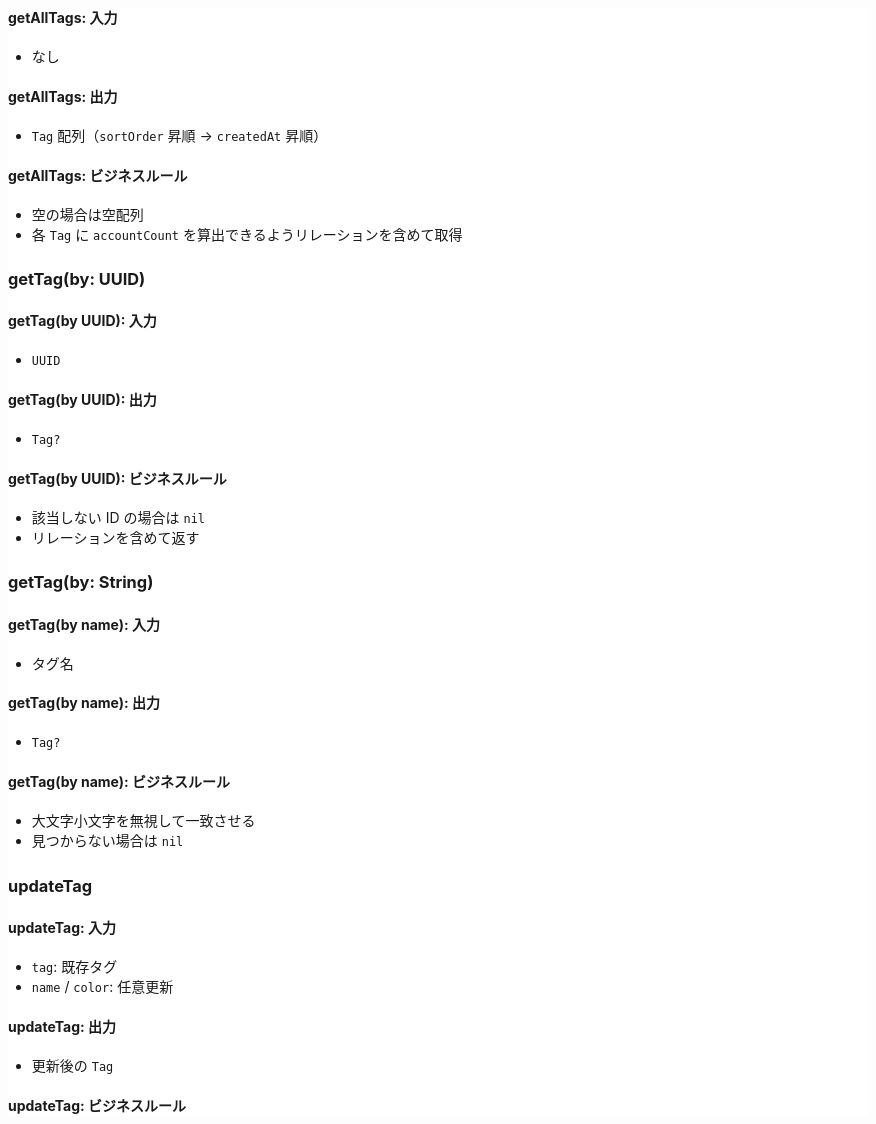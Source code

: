 #### getAllTags: 入力

- なし

#### getAllTags: 出力

- `Tag` 配列（`sortOrder` 昇順 → `createdAt` 昇順）

#### getAllTags: ビジネスルール

- 空の場合は空配列
- 各 `Tag` に `accountCount` を算出できるようリレーションを含めて取得

### getTag(by: UUID)

#### getTag(by UUID): 入力

- `UUID`

#### getTag(by UUID): 出力

- `Tag?`

#### getTag(by UUID): ビジネスルール

- 該当しない ID の場合は `nil`
- リレーションを含めて返す

### getTag(by: String)

#### getTag(by name): 入力

- タグ名

#### getTag(by name): 出力

- `Tag?`

#### getTag(by name): ビジネスルール

- 大文字小文字を無視して一致させる
- 見つからない場合は `nil`

### updateTag

#### updateTag: 入力

- `tag`: 既存タグ
- `name` / `color`: 任意更新

#### updateTag: 出力

- 更新後の `Tag`

#### updateTag: ビジネスルール
